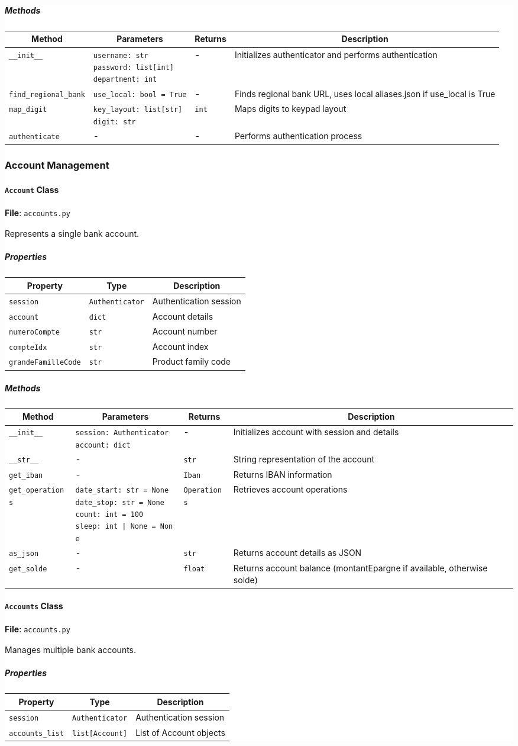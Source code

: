 ##### Methods
| Method | Parameters | Returns | Description |
|--------|------------|---------|-------------|
| `__init__` | `username: str`<br>`password: list[int]`<br>`department: int` | - | Initializes authenticator and performs authentication |
| `find_regional_bank` | `use_local: bool = True` | - | Finds regional bank URL, uses local aliases.json if use_local is True |
| `map_digit` | `key_layout: list[str]`<br>`digit: str` | `int` | Maps digits to keypad layout |
| `authenticate` | - | - | Performs authentication process |

### Account Management

#### `Account` Class
**File**: `accounts.py`

Represents a single bank account.

##### Properties
| Property | Type | Description |
|----------|------|-------------|
| `session` | `Authenticator` | Authentication session |
| `account` | `dict` | Account details |
| `numeroCompte` | `str` | Account number |
| `compteIdx` | `str` | Account index |
| `grandeFamilleCode` | `str` | Product family code |

##### Methods
| Method | Parameters | Returns | Description |
|--------|------------|---------|-------------|
| `__init__` | `session: Authenticator`<br>`account: dict` | - | Initializes account with session and details |
| `__str__` | - | `str` | String representation of the account |
| `get_iban` | - | `Iban` | Returns IBAN information |
| `get_operations` | `date_start: str = None`<br>`date_stop: str = None`<br>`count: int = 100`<br>`sleep: int \| None = None` | `Operations` | Retrieves account operations |
| `as_json` | - | `str` | Returns account details as JSON |
| `get_solde` | - | `float` | Returns account balance (montantEpargne if available, otherwise solde) |

#### `Accounts` Class
**File**: `accounts.py`

Manages multiple bank accounts.

##### Properties
| Property | Type | Description |
|----------|------|-------------|
| `session` | `Authenticator` | Authentication session |
| `accounts_list` | `list[Account]` | List of Account objects |
